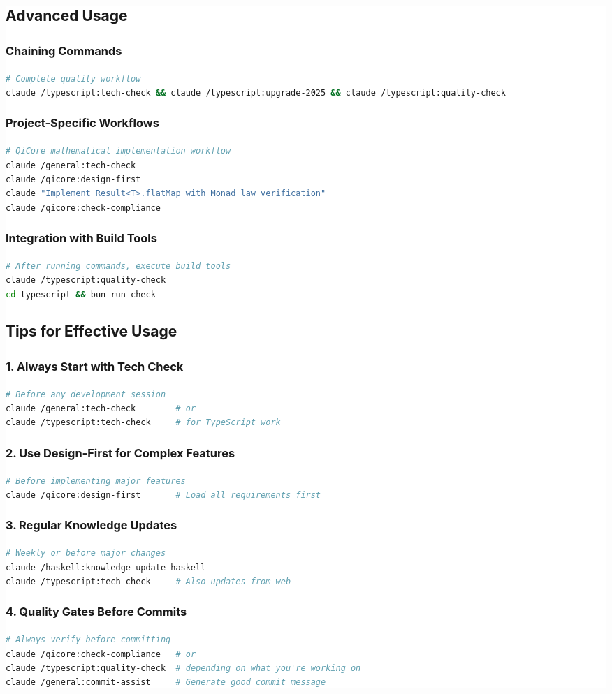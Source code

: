 ## Advanced Usage

### Chaining Commands
```bash
# Complete quality workflow
claude /typescript:tech-check && claude /typescript:upgrade-2025 && claude /typescript:quality-check
```

### Project-Specific Workflows
```bash
# QiCore mathematical implementation workflow
claude /general:tech-check
claude /qicore:design-first
claude "Implement Result<T>.flatMap with Monad law verification"
claude /qicore:check-compliance
```

### Integration with Build Tools
```bash
# After running commands, execute build tools
claude /typescript:quality-check
cd typescript && bun run check
```

## Tips for Effective Usage

### 1. Always Start with Tech Check
```bash
# Before any development session
claude /general:tech-check        # or
claude /typescript:tech-check     # for TypeScript work
```

### 2. Use Design-First for Complex Features
```bash
# Before implementing major features
claude /qicore:design-first       # Load all requirements first
```

### 3. Regular Knowledge Updates
```bash
# Weekly or before major changes
claude /haskell:knowledge-update-haskell
claude /typescript:tech-check     # Also updates from web
```

### 4. Quality Gates Before Commits
```bash
# Always verify before committing
claude /qicore:check-compliance   # or
claude /typescript:quality-check  # depending on what you're working on
claude /general:commit-assist     # Generate good commit message
```
